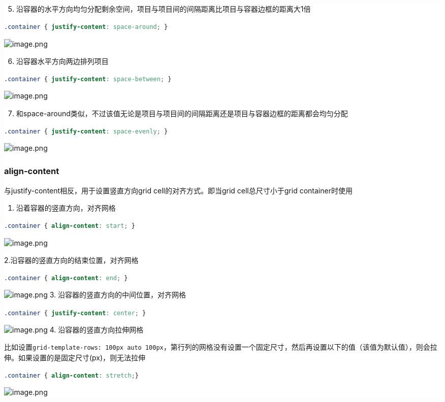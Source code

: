 5. 沿容器的水平方向均匀分配剩余空间，项目与项目间的间隔距离比项目与容器边框的距离大1倍
```css
.container { justify-content: space-around; }
```

![image.png](https://p3-juejin.byteimg.com/tos-cn-i-k3u1fbpfcp/1db139de60b34f759499ac4215cbed83~tplv-k3u1fbpfcp-watermark.image?)

6. 沿容器水平方向两边排列项目

```css
.container { justify-content: space-between; }
```

![image.png](https://p3-juejin.byteimg.com/tos-cn-i-k3u1fbpfcp/f26f4a3163b241708246313803917f39~tplv-k3u1fbpfcp-watermark.image?)


7. 和space-around类似，不过该值无论是项目与项目间的间隔距离还是项目与容器边框的距离都会均匀分配
```css
.container { justify-content: space-evenly; }
```

![image.png](https://p1-juejin.byteimg.com/tos-cn-i-k3u1fbpfcp/46dca63b556f405bb73fc3083549afb2~tplv-k3u1fbpfcp-watermark.image?)



### align-content

与justify-content相反，用于设置竖直方向grid cell的对齐方式。即当grid cell总尺寸小于grid container时使用

1. 沿着容器的竖直方向，对齐网格

```css
.container { align-content: start; }
```

![image.png](https://p6-juejin.byteimg.com/tos-cn-i-k3u1fbpfcp/b992969e313a47718330e0c6d2073ceb~tplv-k3u1fbpfcp-watermark.image?)

2.沿容器的竖直方向的结束位置，对齐网格
```css
.container { align-content: end; }
```

![image.png](https://p1-juejin.byteimg.com/tos-cn-i-k3u1fbpfcp/a6d7e930acfc4d3e886c3156f1df1a41~tplv-k3u1fbpfcp-watermark.image?)
3. 沿容器的竖直方向的中间位置，对齐网格
```css
.container { justify-content: center; }
```

![image.png](https://p1-juejin.byteimg.com/tos-cn-i-k3u1fbpfcp/06ef9376f9534752a42e0da9a0363aa7~tplv-k3u1fbpfcp-watermark.image?)
4. 沿容器的竖直方向拉伸网格

比如设置`grid-template-rows: 100px auto 100px`，第行列的网格没有设置一个固定尺寸，然后再设置以下的值（该值为默认值），则会拉伸。如果设置的是固定尺寸(px)，则无法拉伸

```css
.container { align-content: stretch;}
```

![image.png](https://p9-juejin.byteimg.com/tos-cn-i-k3u1fbpfcp/14b50e89502a4b70abd1b1bb7cfc8d35~tplv-k3u1fbpfcp-watermark.image?)
